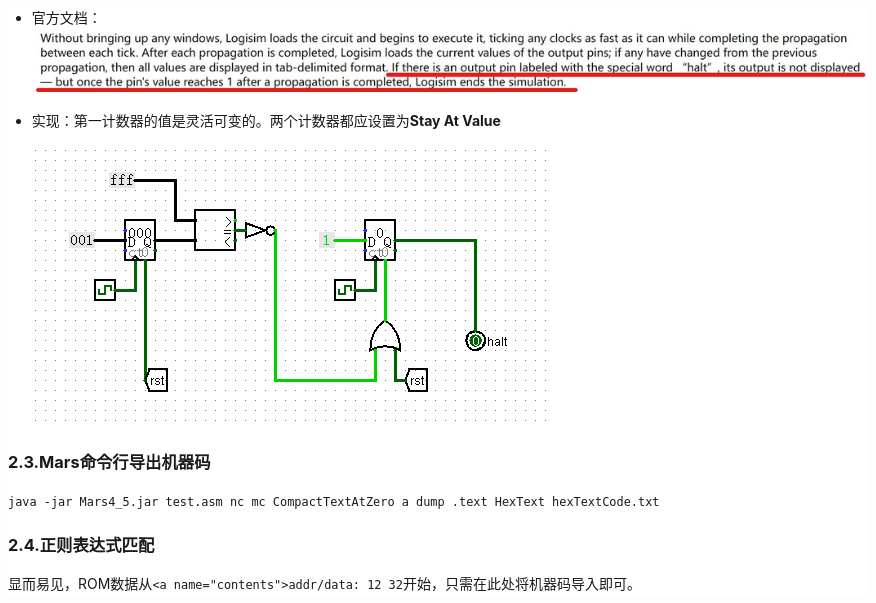 * 官方文档：
  ![Logisim_halt.jpg](/images/co-discussions/1070/Logisim_halt.jpg)
* 实现：第一计数器的值是灵活可变的。两个计数器都应设置为**Stay At Value**

  ![halt_setting.jpg](/images/co-discussions/1070/halt_setting.jpg)



### 2.3.Mars命令行导出机器码

```
java -jar Mars4_5.jar test.asm nc mc CompactTextAtZero a dump .text HexText hexTextCode.txt
```



### 2.4.正则表达式匹配

显而易见，ROM数据从`<a name="contents">addr/data: 12 32`开始，只需在此处将机器码导入即可。
